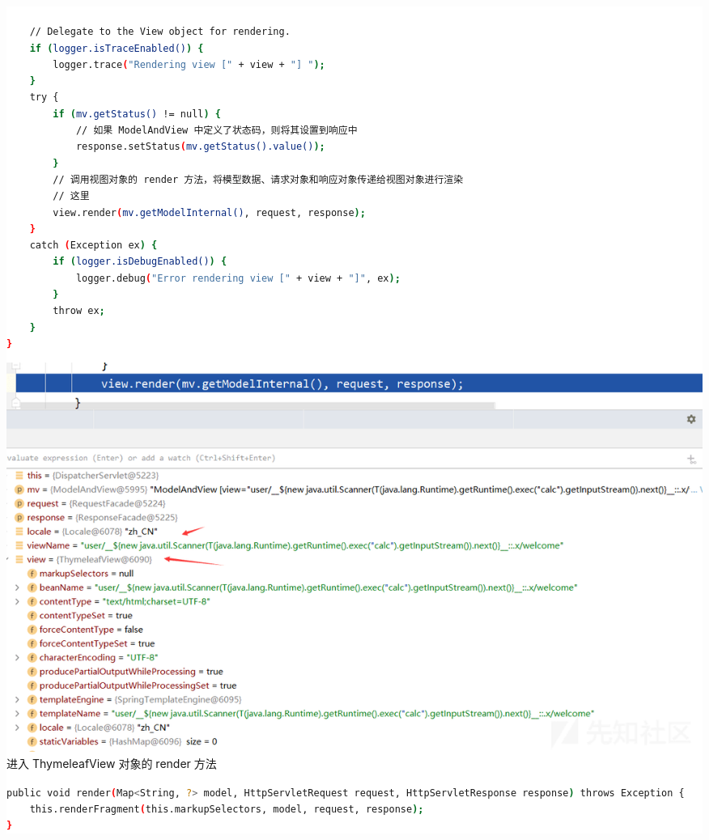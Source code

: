 ```bash

    // Delegate to the View object for rendering.
    if (logger.isTraceEnabled()) {
        logger.trace("Rendering view [" + view + "] ");
    }
    try {
        if (mv.getStatus() != null) {
            // 如果 ModelAndView 中定义了状态码，则将其设置到响应中
            response.setStatus(mv.getStatus().value());
        }
        // 调用视图对象的 render 方法，将模型数据、请求对象和响应对象传递给视图对象进行渲染
        // 这里
        view.render(mv.getModelInternal(), request, response);
    }
    catch (Exception ex) {
        if (logger.isDebugEnabled()) {
            logger.debug("Error rendering view [" + view + "]", ex);
        }
        throw ex;
    }
}
```

[![](assets/1701606782-542e856bec8b61a98def07e7a293bcf9.png)](https://xzfile.aliyuncs.com/media/upload/picture/20231103173555-62d6ca7e-7a2c-1.png)  
进入 ThymeleafView 对象的 render 方法

```bash
public void render(Map<String, ?> model, HttpServletRequest request, HttpServletResponse response) throws Exception {
    this.renderFragment(this.markupSelectors, model, request, response);
}
```

